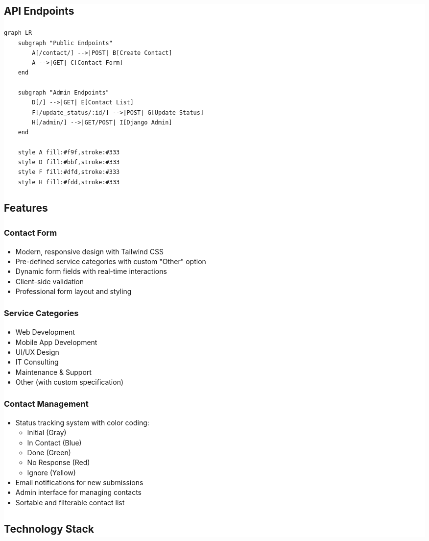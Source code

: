 ## API Endpoints

```mermaid
graph LR
    subgraph "Public Endpoints"
        A[/contact/] -->|POST| B[Create Contact]
        A -->|GET| C[Contact Form]
    end
    
    subgraph "Admin Endpoints"
        D[/] -->|GET| E[Contact List]
        F[/update_status/:id/] -->|POST| G[Update Status]
        H[/admin/] -->|GET/POST| I[Django Admin]
    end

    style A fill:#f9f,stroke:#333
    style D fill:#bbf,stroke:#333
    style F fill:#dfd,stroke:#333
    style H fill:#fdd,stroke:#333
```

## Features

### Contact Form
- Modern, responsive design with Tailwind CSS
- Pre-defined service categories with custom "Other" option
- Dynamic form fields with real-time interactions
- Client-side validation
- Professional form layout and styling

### Service Categories
- Web Development
- Mobile App Development
- UI/UX Design
- IT Consulting
- Maintenance & Support
- Other (with custom specification)

### Contact Management
- Status tracking system with color coding:
  - Initial (Gray)
  - In Contact (Blue)
  - Done (Green)
  - No Response (Red)
  - Ignore (Yellow)
- Email notifications for new submissions
- Admin interface for managing contacts
- Sortable and filterable contact list

## Technology Stack
